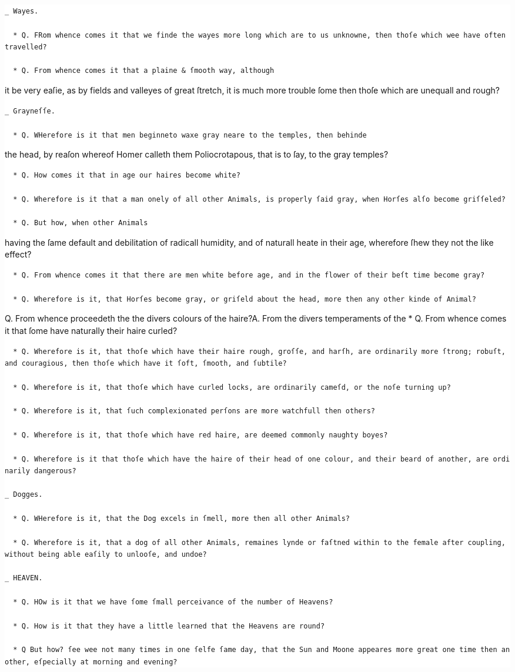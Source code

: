     _ Wayes.

      * Q. FRom whence comes it that we finde the wayes more long which are to us unknowne, then thoſe which wee have often travelled?

      * Q. From whence comes it that a plaine & ſmooth way, although

it be very eaſie, as by fields and valleyes of great ſtretch, it is much more trouble ſome then thoſe which are unequall and rough?

    _ Grayneſſe.

      * Q. WHerefore is it that men beginneto waxe gray neare to the temples, then behinde

the head, by reaſon whereof Homer calleth them Poliocrotapous, that is to ſay, to the gray temples?

      * Q. How comes it that in age our haires become white?

      * Q. Wherefore is it that a man onely of all other Animals, is properly ſaid gray, when Horſes alſo become griſſeled?

      * Q. But how, when other Animals

having the ſame default and debilitation of radicall humidity, and of naturall heate in their age, wherefore ſhew they not the like effect?

      * Q. From whence comes it that there are men white before age, and in the flower of their beſt time become gray?

      * Q. Wherefore is it, that Horſes become gray, or griſeld about the head, more then any other kinde of Animal?
Q. From whence proceedeth the the divers colours of the haire?A. From the divers temperaments of the
      * Q. From whence comes it that ſome have naturally their haire curled?

      * Q. Wherefore is it, that thoſe which have their haire rough, groſſe, and harſh, are ordinarily more ſtrong; robuſt, and couragious, then thoſe which have it ſoft, ſmooth, and ſubtile?

      * Q. Wherefore is it, that thoſe which have curled locks, are ordinarily cameſd, or the noſe turning up?

      * Q. Wherefore is it, that ſuch complexionated perſons are more watchfull then others?

      * Q. Wherefore is it, that thoſe which have red haire, are deemed commonly naughty boyes?

      * Q. Wherefore is it that thoſe which have the haire of their head of one colour, and their beard of another, are ordinarily dangerous?

    _ Dogges.

      * Q. WHerefore is it, that the Dog excels in ſmell, more then all other Animals?

      * Q. Wherefore is it, that a dog of all other Animals, remaines lynde or faſtned within to the female after coupling, without being able eaſily to unlooſe, and undoe?

    _ HEAVEN.

      * Q. HOw is it that we have ſome ſmall perceivance of the number of Heavens?

      * Q. How is it that they have a little learned that the Heavens are round?

      * Q But how? ſee wee not many times in one ſelfe ſame day, that the Sun and Moone appeares more great one time then another, eſpecially at morning and evening?
